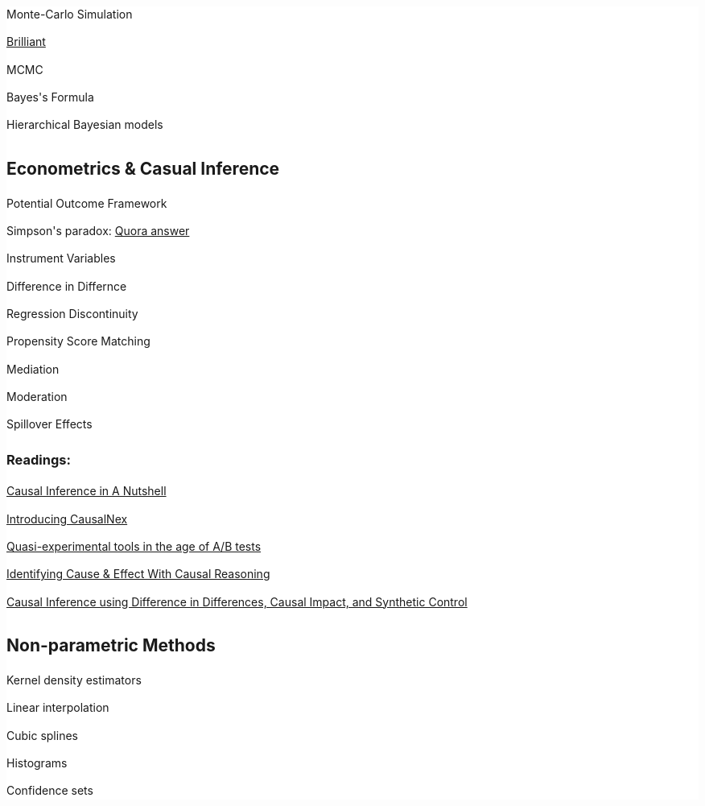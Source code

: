 Monte-Carlo Simulation

[Brilliant](https://brilliant.org/wiki/monte-carlo/)

MCMC

Bayes's Formula

Hierarchical Bayesian models

## Econometrics & Casual Inference

Potential Outcome Framework

Simpson's paradox: [Quora answer](https://www.quora.com/What-is-Simpsons-paradox)

Instrument Variables

Difference in Differnce

Regression Discontinuity

Propensity Score Matching

Mediation

Moderation

Spillover Effects	

### Readings:

[Causal Inference in A Nutshell](https://econometricsense.blogspot.com/2012/12/causal-inference-in-nutshell.html)

[Introducing CausalNex](https://medium.com/@QuantumBlack/introducing-causalnex-driving-models-which-respect-cause-and-effect-a561545f0a5e)

[Quasi-experimental tools in the age of A/B tests](https://medium.com/@pabloalejandrocrespo/a-regression-discontinuity-love-story-quasi-experimental-tools-in-the-age-of-a-b-tests-8a8c172fb42c)

[Identifying Cause & Effect With Causal Reasoning](https://medium.com/@QuantumBlack/identifying-cause-effect-with-causal-reasoning-5ee4a6efc828)

[Causal Inference using Difference in Differences, Causal Impact, and Synthetic Control](https://towardsdatascience.com/causal-inference-using-difference-in-differences-causal-impact-and-synthetic-control-f8639c408268)

## Non-parametric Methods

Kernel density estimators

Linear interpolation

Cubic splines

Histograms

Confidence sets
